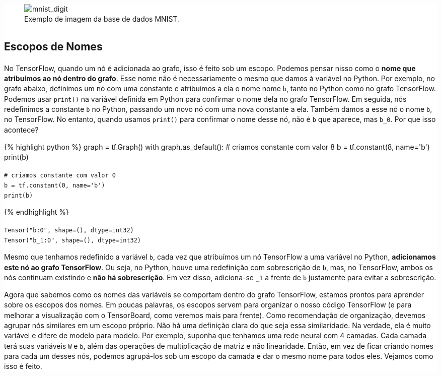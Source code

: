 <figure class="figure center-block">
  <img class="img-responsive center-block thumbnail" src="/img/tutorial/mnist_7.png" alt="mnist_digit" />
  <figcaption class="figure-caption text-center">Exemplo de imagem da base de dados MNIST.</figcaption>
</figure>



## Escopos de Nomes <a name="name_scope"></a>

No TensorFlow, quando um nó é adicionada ao grafo, isso é feito sob um escopo. Podemos pensar nisso como o **nome que atribuímos ao nó dentro do grafo**. Esse nome não é necessariamente o mesmo que damos à variável no Python. Por exemplo, no grafo abaixo, definimos um nó com uma constante e atribuímos a ela o nome nome `b`, tanto no Python como no grafo TensorFlow. Podemos usar `print()` na variável definida em Python para confirmar o nome dela no grafo TensorFlow. Em seguida, nós redefinimos a constante `b` no Python, passando um novo nó com uma nova constante a ela. Também damos a esse nó o  nome `b`, no TensorFlow. No entanto, quando usamos `print()` para confirmar o nome desse nó, não é `b` que aparece, mas `b_0`. Por que isso acontece?


{% highlight python %}
graph = tf.Graph()
with graph.as_default():
    # criamos constante com valor 8
    b = tf.constant(8, name='b')
    print(b)
    
    # criamos constante com valor 0
    b = tf.constant(0, name='b')
    print(b)
{% endhighlight %}

```
Tensor("b:0", shape=(), dtype=int32)
Tensor("b_1:0", shape=(), dtype=int32)
```

Mesmo que tenhamos redefinido a variável `b`, cada vez que atribuímos um nó TensorFlow a uma variável no Python, **adicionamos este nó ao grafo TensorFlow**. Ou seja, no Python, houve uma redefinição com sobrescrição de `b`, mas, no TensorFlow, ambos os nós continuam existindo e **não há sobrescrição**. Em vez disso, adiciona-se `_1` a frente de `b` justamente para evitar a sobrescrição. 

Agora que sabemos como os nomes das variáveis se comportam dentro do grafo TensorFlow, estamos prontos para aprender sobre os escopos dos nomes. Em poucas palavras, os escopos servem para organizar o nosso código TensorFlow (e para melhorar a visualização com o TensorBoard, como veremos mais para frente). Como recomendação de organização, devemos agrupar nós similares em um escopo próprio. Não há uma definição clara do que seja essa similaridade. Na verdade, ela é muito variável e difere de modelo para modelo. Por exemplo, suponha que tenhamos uma rede neural com 4 camadas. Cada camada terá suas variáveis `W` e `b`, além das operações de multiplicação de matriz e não linearidade. Então, em vez de ficar criando nomes para cada um desses nós, podemos agrupá-los sob um escopo da camada e dar o mesmo nome para todos eles. Vejamos como isso é feito.
